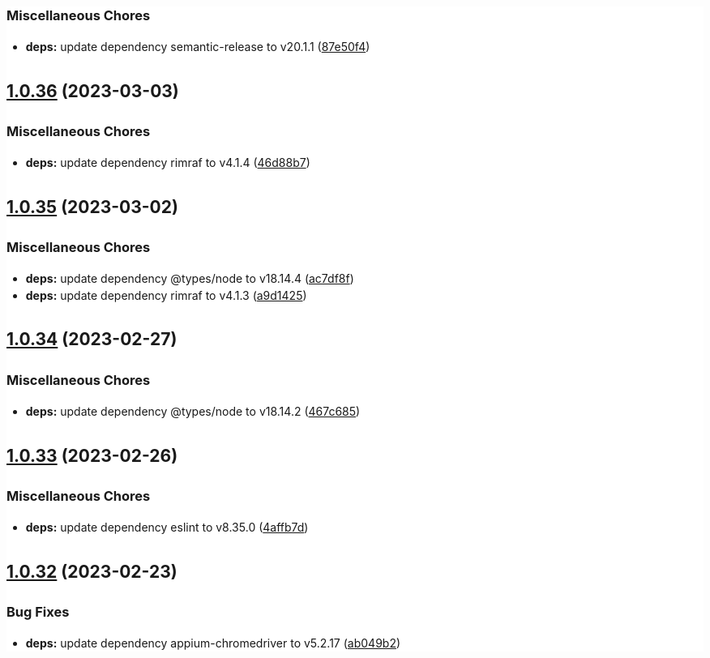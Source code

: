 
### Miscellaneous Chores

* **deps:** update dependency semantic-release to v20.1.1 ([87e50f4](https://github.com/appium/appium-chromium-driver/commit/87e50f4dc88ea2fc7c4a6053acfbec6d57796603))

## [1.0.36](https://github.com/appium/appium-chromium-driver/compare/v1.0.35...v1.0.36) (2023-03-03)


### Miscellaneous Chores

* **deps:** update dependency rimraf to v4.1.4 ([46d88b7](https://github.com/appium/appium-chromium-driver/commit/46d88b786ed1ff4a6f8cc5b8445fdb110c5fa983))

## [1.0.35](https://github.com/appium/appium-chromium-driver/compare/v1.0.34...v1.0.35) (2023-03-02)


### Miscellaneous Chores

* **deps:** update dependency @types/node to v18.14.4 ([ac7df8f](https://github.com/appium/appium-chromium-driver/commit/ac7df8f7e08269e551c8778a5933386d356f240d))
* **deps:** update dependency rimraf to v4.1.3 ([a9d1425](https://github.com/appium/appium-chromium-driver/commit/a9d1425c0e2849bff2d9efaab91ae52a96d9968a))

## [1.0.34](https://github.com/appium/appium-chromium-driver/compare/v1.0.33...v1.0.34) (2023-02-27)


### Miscellaneous Chores

* **deps:** update dependency @types/node to v18.14.2 ([467c685](https://github.com/appium/appium-chromium-driver/commit/467c6856fea0556124467311b4fabbd9b7333a29))

## [1.0.33](https://github.com/appium/appium-chromium-driver/compare/v1.0.32...v1.0.33) (2023-02-26)


### Miscellaneous Chores

* **deps:** update dependency eslint to v8.35.0 ([4affb7d](https://github.com/appium/appium-chromium-driver/commit/4affb7d82098b2423d22eac06ab2c19b636c2621))

## [1.0.32](https://github.com/appium/appium-chromium-driver/compare/v1.0.31...v1.0.32) (2023-02-23)


### Bug Fixes

* **deps:** update dependency appium-chromedriver to v5.2.17 ([ab049b2](https://github.com/appium/appium-chromium-driver/commit/ab049b298896f03b586aa6b5b377fd0800385bcd))
